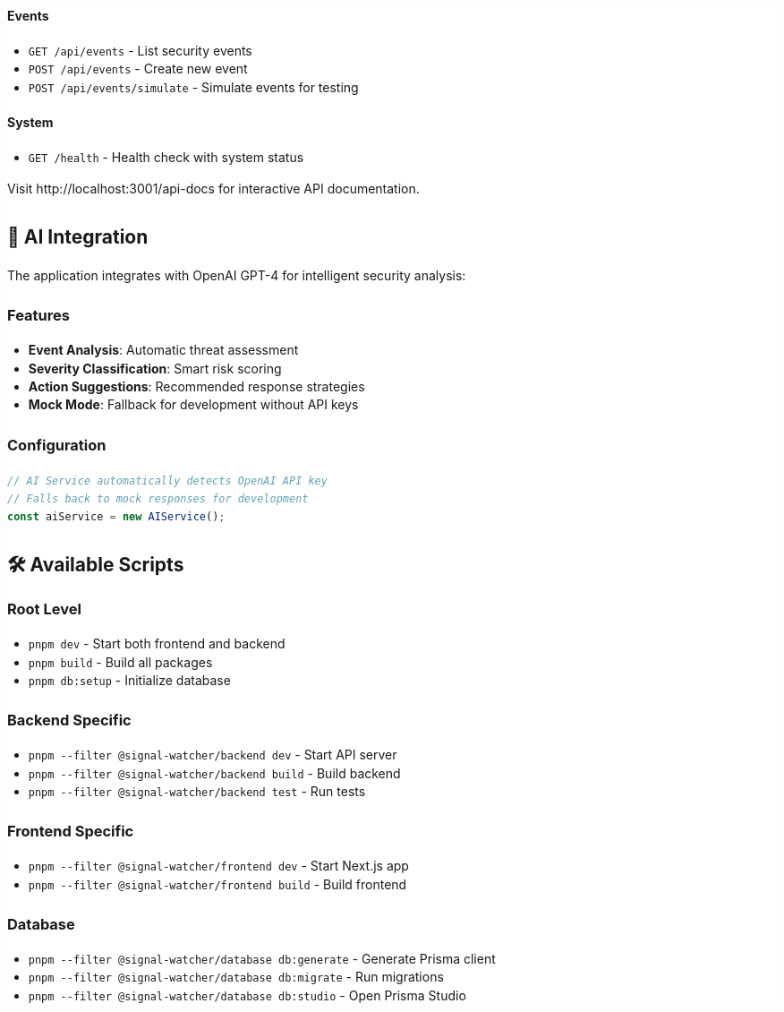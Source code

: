 #### Events

- `GET /api/events` - List security events
- `POST /api/events` - Create new event
- `POST /api/events/simulate` - Simulate events for testing

#### System

- `GET /health` - Health check with system status

Visit http://localhost:3001/api-docs for interactive API documentation.

## 🤖 AI Integration

The application integrates with OpenAI GPT-4 for intelligent security analysis:

### Features

- **Event Analysis**: Automatic threat assessment
- **Severity Classification**: Smart risk scoring
- **Action Suggestions**: Recommended response strategies
- **Mock Mode**: Fallback for development without API keys

### Configuration

```typescript
// AI Service automatically detects OpenAI API key
// Falls back to mock responses for development
const aiService = new AIService();
```

## 🛠️ Available Scripts

### Root Level

- `pnpm dev` - Start both frontend and backend
- `pnpm build` - Build all packages
- `pnpm db:setup` - Initialize database

### Backend Specific

- `pnpm --filter @signal-watcher/backend dev` - Start API server
- `pnpm --filter @signal-watcher/backend build` - Build backend
- `pnpm --filter @signal-watcher/backend test` - Run tests

### Frontend Specific

- `pnpm --filter @signal-watcher/frontend dev` - Start Next.js app
- `pnpm --filter @signal-watcher/frontend build` - Build frontend

### Database

- `pnpm --filter @signal-watcher/database db:generate` - Generate Prisma client
- `pnpm --filter @signal-watcher/database db:migrate` - Run migrations
- `pnpm --filter @signal-watcher/database db:studio` - Open Prisma Studio
